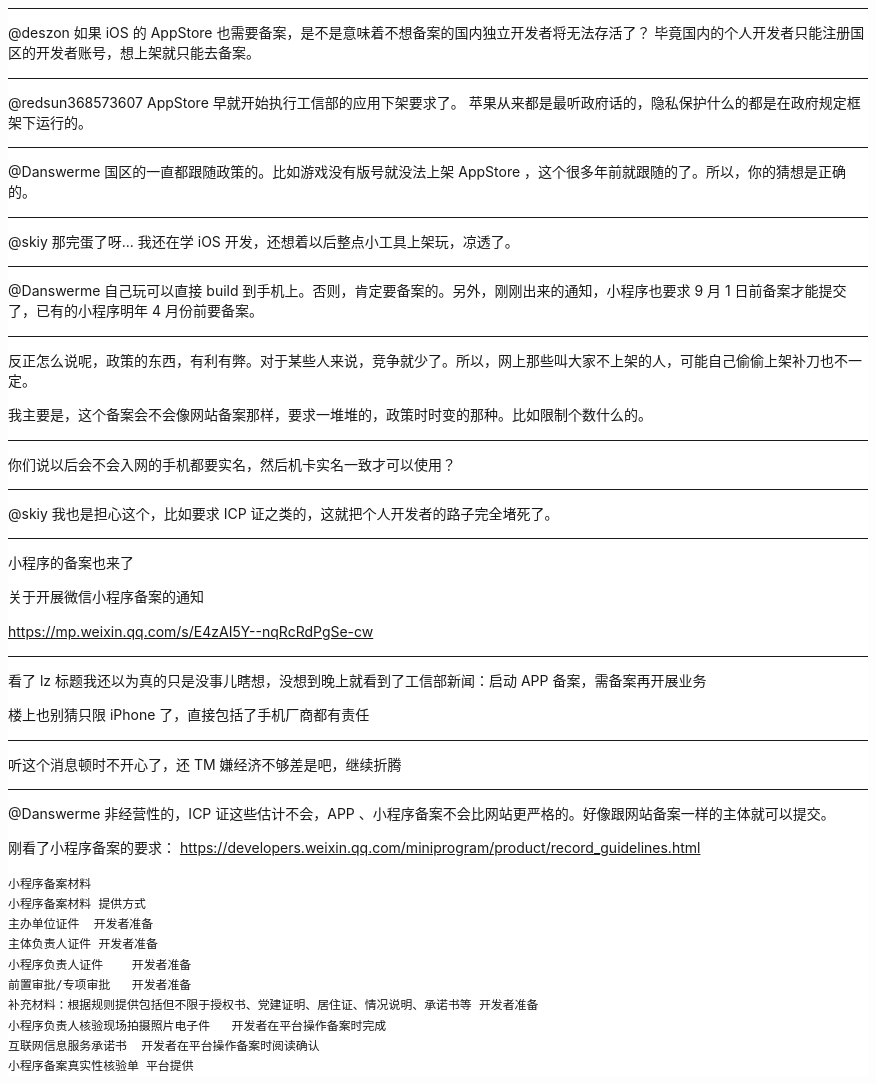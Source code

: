 ---------------------------------------------------

@deszon  如果 iOS 的 AppStore 也需要备案，是不是意味着不想备案的国内独立开发者将无法存活了？ 毕竟国内的个人开发者只能注册国区的开发者账号，想上架就只能去备案。

---------------------------------------------------

@redsun368573607 
AppStore 早就开始执行工信部的应用下架要求了。
苹果从来都是最听政府话的，隐私保护什么的都是在政府规定框架下运行的。

---------------------------------------------------

@Danswerme 国区的一直都跟随政策的。比如游戏没有版号就没法上架 AppStore ，这个很多年前就跟随的了。所以，你的猜想是正确的。

---------------------------------------------------

@skiy  那完蛋了呀... 我还在学 iOS 开发，还想着以后整点小工具上架玩，凉透了。

---------------------------------------------------

@Danswerme 自己玩可以直接 build 到手机上。否则，肯定要备案的。另外，刚刚出来的通知，小程序也要求 9 月 1 日前备案才能提交了，已有的小程序明年 4 月份前要备案。

---
反正怎么说呢，政策的东西，有利有弊。对于某些人来说，竞争就少了。所以，网上那些叫大家不上架的人，可能自己偷偷上架补刀也不一定。

我主要是，这个备案会不会像网站备案那样，要求一堆堆的，政策时时变的那种。比如限制个数什么的。

---------------------------------------------------

你们说以后会不会入网的手机都要实名，然后机卡实名一致才可以使用？

---------------------------------------------------

@skiy  我也是担心这个，比如要求 ICP 证之类的，这就把个人开发者的路子完全堵死了。

---------------------------------------------------

小程序的备案也来了

关于开展微信小程序备案的通知

https://mp.weixin.qq.com/s/E4zAI5Y--nqRcRdPgSe-cw

---------------------------------------------------

看了 lz 标题我还以为真的只是没事儿瞎想，没想到晚上就看到了工信部新闻：启动 APP 备案，需备案再开展业务

楼上也别猜只限 iPhone 了，直接包括了手机厂商都有责任

---------------------------------------------------

听这个消息顿时不开心了，还 TM 嫌经济不够差是吧，继续折腾

---------------------------------------------------

@Danswerme 非经营性的，ICP 证这些估计不会，APP 、小程序备案不会比网站更严格的。好像跟网站备案一样的主体就可以提交。

刚看了小程序备案的要求： https://developers.weixin.qq.com/miniprogram/product/record_guidelines.html
```
小程序备案材料
小程序备案材料	提供方式
主办单位证件	开发者准备
主体负责人证件	开发者准备
小程序负责人证件	开发者准备
前置审批/专项审批	开发者准备
补充材料：根据规则提供包括但不限于授权书、党建证明、居住证、情况说明、承诺书等	开发者准备
小程序负责人核验现场拍摄照片电子件	开发者在平台操作备案时完成
互联网信息服务承诺书	开发者在平台操作备案时阅读确认
小程序备案真实性核验单	平台提供
```
